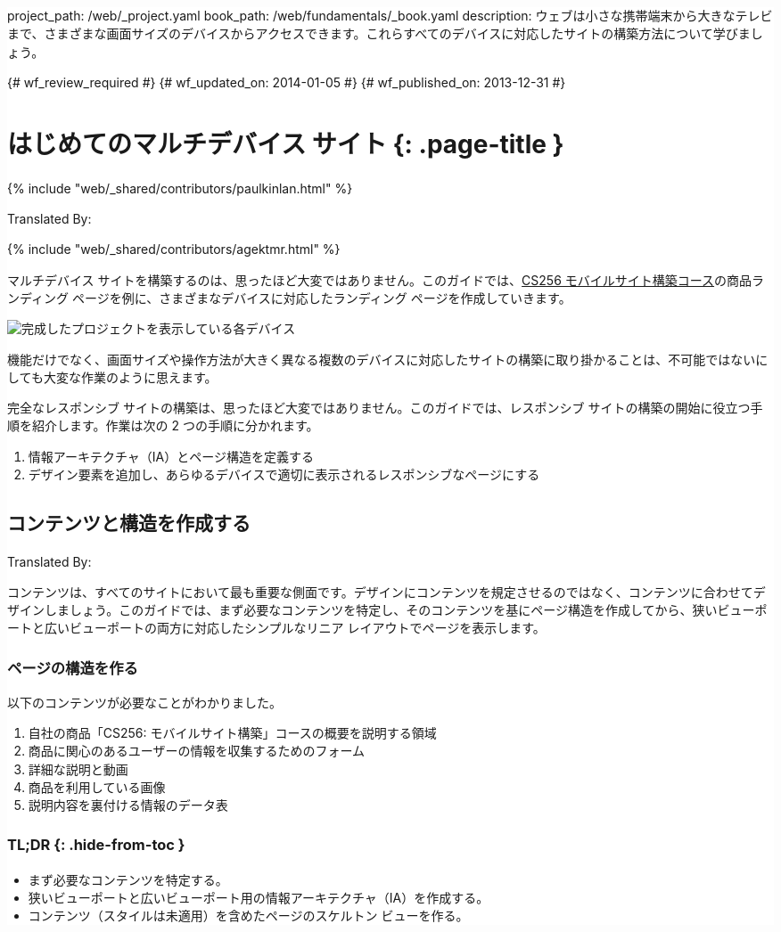 project_path: /web/_project.yaml
book_path: /web/fundamentals/_book.yaml
description: ウェブは小さな携帯端末から大きなテレビまで、さまざまな画面サイズのデバイスからアクセスできます。これらすべてのデバイスに対応したサイトの構築方法について学びましょう。

{# wf_review_required #}
{# wf_updated_on: 2014-01-05 #}
{# wf_published_on: 2013-12-31 #}

# はじめてのマルチデバイス サイト {: .page-title }

{% include "web/_shared/contributors/paulkinlan.html" %}


Translated By: 

{% include "web/_shared/contributors/agektmr.html" %}



マルチデバイス サイトを構築するのは、思ったほど大変ではありません。このガイドでは、<a href='https://www.udacity.com/course/cs256'>CS256 モバイルサイト構築コース</a>の商品ランディング ページを例に、さまざまなデバイスに対応したランディング ページを作成していきます。

<img src="images/finaloutput-2x.jpg" alt="完成したプロジェクトを表示している各デバイス">

機能だけでなく、画面サイズや操作方法が大きく異なる複数のデバイスに対応したサイトの構築に取り掛かることは、不可能ではないにしても大変な作業のように思えます。

完全なレスポンシブ サイトの構築は、思ったほど大変ではありません。このガイドでは、レスポンシブ サイトの構築の開始に役立つ手順を紹介します。作業は次の 2 つの手順に分かれます。

1.  情報アーキテクチャ（IA）とページ構造を定義する 
2.  デザイン要素を追加し、あらゆるデバイスで適切に表示されるレスポンシブなページにする




## コンテンツと構造を作成する 



Translated By: 




コンテンツは、すべてのサイトにおいて最も重要な側面です。デザインにコンテンツを規定させるのではなく、コンテンツに合わせてデザインしましょう。このガイドでは、まず必要なコンテンツを特定し、そのコンテンツを基にページ構造を作成してから、狭いビューポートと広いビューポートの両方に対応したシンプルなリニア レイアウトでページを表示します。


### ページの構造を作る

以下のコンテンツが必要なことがわかりました。

1.  自社の商品「CS256: モバイルサイト構築」コースの概要を説明する領域
2.  商品に関心のあるユーザーの情報を収集するためのフォーム
3.  詳細な説明と動画
4.  商品を利用している画像
5.  説明内容を裏付ける情報のデータ表

### TL;DR {: .hide-from-toc }
- まず必要なコンテンツを特定する。
- 狭いビューポートと広いビューポート用の情報アーキテクチャ（IA）を作成する。
- コンテンツ（スタイルは未適用）を含めたページのスケルトン ビューを作る。

